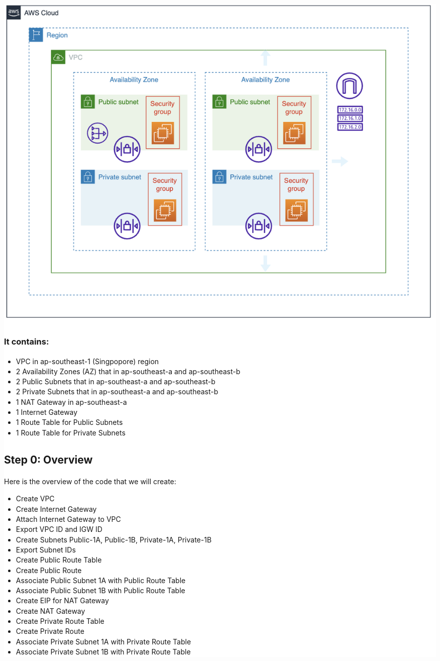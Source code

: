 ![Infrastructure Diagram](diagram.png)

### It contains:
- VPC in ap-southeast-1 (Singpopore) region
- 2 Availability Zones (AZ) that in ap-southeast-a and ap-southeast-b
- 2 Public Subnets that in ap-southeast-a and ap-southeast-b
- 2 Private Subnets that in ap-southeast-a and ap-southeast-b
- 1 NAT Gateway in ap-southeast-a
- 1 Internet Gateway
- 1 Route Table for Public Subnets
- 1 Route Table for Private Subnets


## Step 0: Overview
Here is the overview of the code that we will create:
- Create VPC
- Create Internet Gateway
- Attach Internet Gateway to VPC
- Export VPC ID and IGW ID
- Create Subnets Public-1A, Public-1B, Private-1A, Private-1B
- Export Subnet IDs
- Create Public Route Table
- Create Public Route
- Associate Public Subnet 1A with Public Route Table
- Associate Public Subnet 1B with Public Route Table
- Create EIP for NAT Gateway
- Create NAT Gateway
- Create Private Route Table
- Create Private Route
- Associate Private Subnet 1A with Private Route Table
- Associate Private Subnet 1B with Private Route Table
